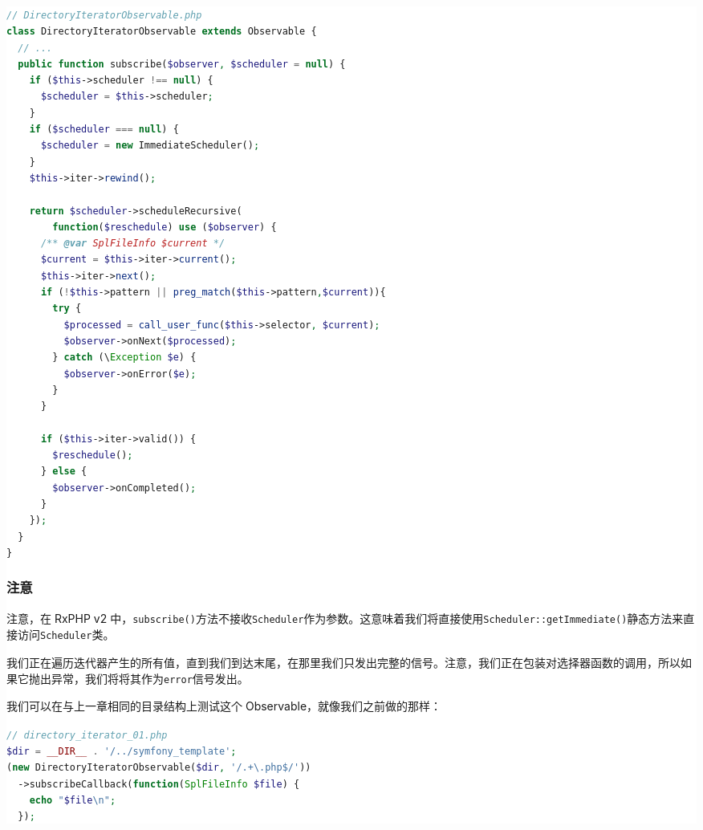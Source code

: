 ```php
// DirectoryIteratorObservable.php 
class DirectoryIteratorObservable extends Observable { 
  // ... 
  public function subscribe($observer, $scheduler = null) { 
    if ($this->scheduler !== null) { 
      $scheduler = $this->scheduler; 
    } 
    if ($scheduler === null) { 
      $scheduler = new ImmediateScheduler(); 
    } 
    $this->iter->rewind(); 

    return $scheduler->scheduleRecursive( 
        function($reschedule) use ($observer) { 
      /** @var SplFileInfo $current */ 
      $current = $this->iter->current(); 
      $this->iter->next(); 
      if (!$this->pattern || preg_match($this->pattern,$current)){  
        try { 
          $processed = call_user_func($this->selector, $current); 
          $observer->onNext($processed); 
        } catch (\Exception $e) { 
          $observer->onError($e); 
        } 
      } 

      if ($this->iter->valid()) { 
        $reschedule(); 
      } else { 
        $observer->onCompleted(); 
      } 
    }); 
  } 
} 

```

### 注意

注意，在 RxPHP v2 中，`subscribe()`方法不接收`Scheduler`作为参数。这意味着我们将直接使用`Scheduler::getImmediate()`静态方法来直接访问`Scheduler`类。

我们正在遍历迭代器产生的所有值，直到我们到达末尾，在那里我们只发出完整的信号。注意，我们正在包装对选择器函数的调用，所以如果它抛出异常，我们将将其作为`error`信号发出。

我们可以在与上一章相同的目录结构上测试这个 Observable，就像我们之前做的那样：

```php
// directory_iterator_01.php 
$dir = __DIR__ . '/../symfony_template'; 
(new DirectoryIteratorObservable($dir, '/.+\.php$/')) 
  ->subscribeCallback(function(SplFileInfo $file) { 
    echo "$file\n"; 
  }); 

```
